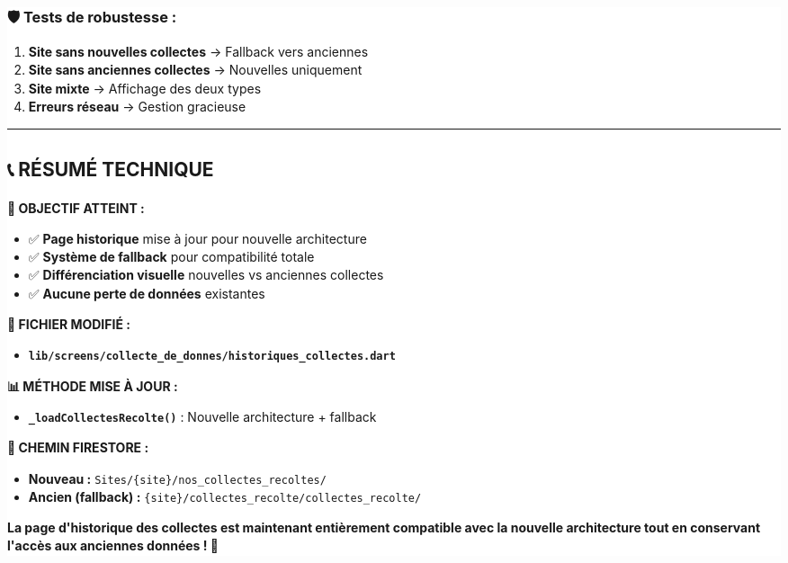 ### **🛡️ Tests de robustesse :**
1. **Site sans nouvelles collectes** → Fallback vers anciennes
2. **Site sans anciennes collectes** → Nouvelles uniquement
3. **Site mixte** → Affichage des deux types
4. **Erreurs réseau** → Gestion gracieuse

---

## 📞 **RÉSUMÉ TECHNIQUE**

**🎯 OBJECTIF ATTEINT :**
- ✅ **Page historique** mise à jour pour nouvelle architecture
- ✅ **Système de fallback** pour compatibilité totale
- ✅ **Différenciation visuelle** nouvelles vs anciennes collectes
- ✅ **Aucune perte de données** existantes

**🔧 FICHIER MODIFIÉ :**
- **`lib/screens/collecte_de_donnes/historiques_collectes.dart`**

**📊 MÉTHODE MISE À JOUR :**
- **`_loadCollectesRecolte()`** : Nouvelle architecture + fallback

**🔄 CHEMIN FIRESTORE :**
- **Nouveau :** `Sites/{site}/nos_collectes_recoltes/`
- **Ancien (fallback) :** `{site}/collectes_recolte/collectes_recolte/`

**La page d'historique des collectes est maintenant entièrement compatible avec la nouvelle architecture tout en conservant l'accès aux anciennes données ! 🚀**
